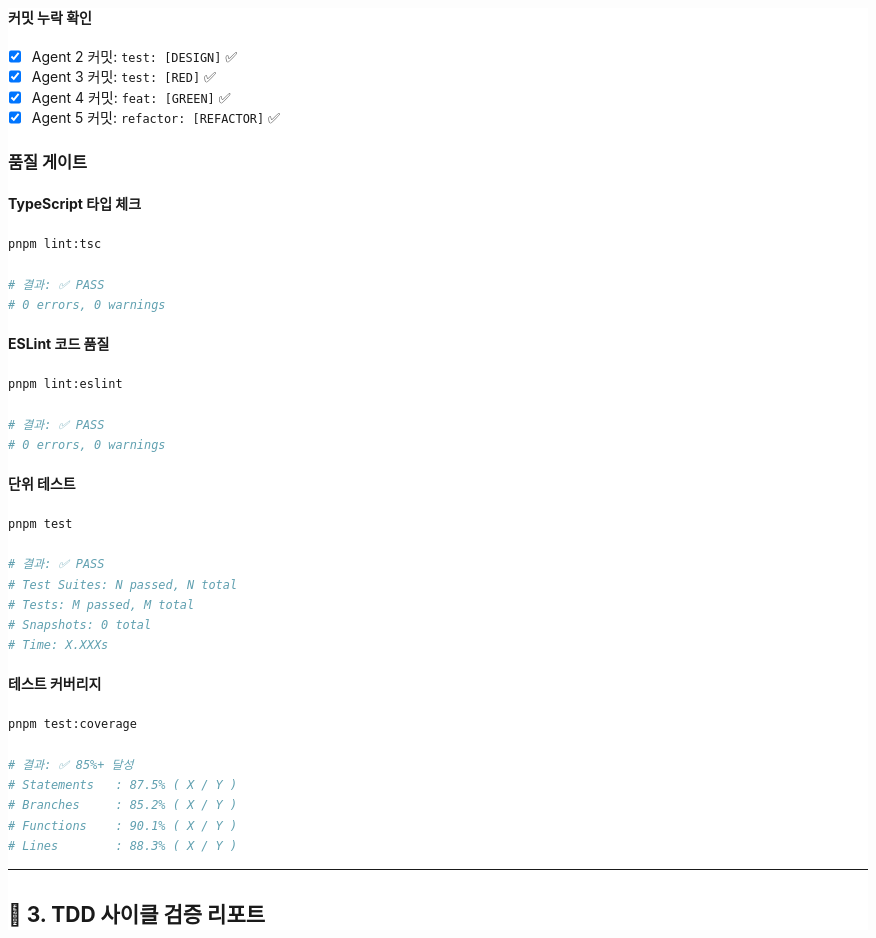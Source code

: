 #### 커밋 누락 확인

- [x] Agent 2 커밋: `test: [DESIGN]` ✅
- [x] Agent 3 커밋: `test: [RED]` ✅
- [x] Agent 4 커밋: `feat: [GREEN]` ✅
- [x] Agent 5 커밋: `refactor: [REFACTOR]` ✅

### 품질 게이트

#### TypeScript 타입 체크

```bash
pnpm lint:tsc

# 결과: ✅ PASS
# 0 errors, 0 warnings
```

#### ESLint 코드 품질

```bash
pnpm lint:eslint

# 결과: ✅ PASS
# 0 errors, 0 warnings
```

#### 단위 테스트

```bash
pnpm test

# 결과: ✅ PASS
# Test Suites: N passed, N total
# Tests: M passed, M total
# Snapshots: 0 total
# Time: X.XXXs
```

#### 테스트 커버리지

```bash
pnpm test:coverage

# 결과: ✅ 85%+ 달성
# Statements   : 87.5% ( X / Y )
# Branches     : 85.2% ( X / Y )
# Functions    : 90.1% ( X / Y )
# Lines        : 88.3% ( X / Y )
```

---

## 🔄 3. TDD 사이클 검증 리포트
